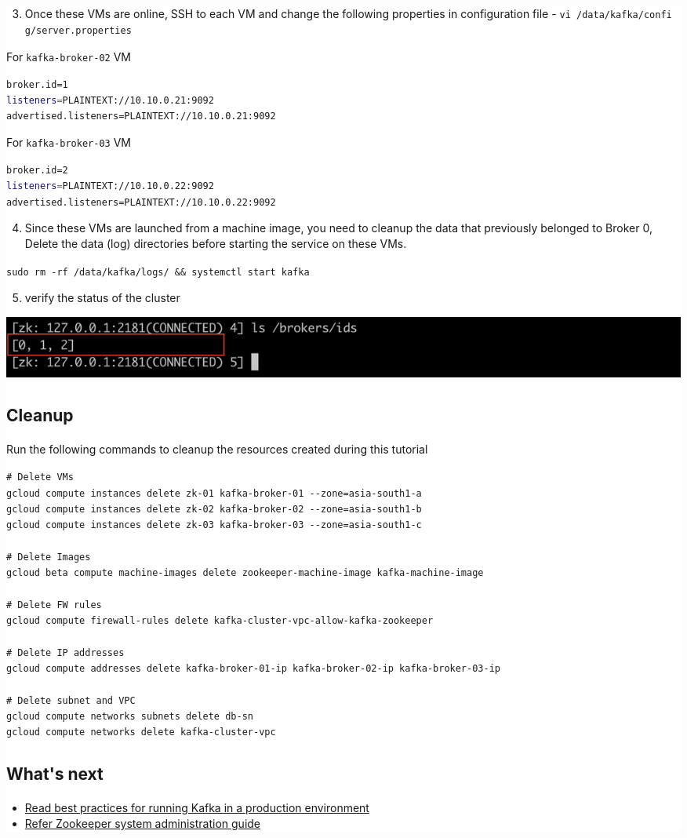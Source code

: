 3. Once these VMs are online, SSH to each VM and change the following properties in configuration file - `vi /data/kafka/config/server.properties`

For `kafka-broker-02` VM

```bash
broker.id=1
listeners=PLAINTEXT://10.10.0.21:9092
advertised.listeners=PLAINTEXT://10.10.0.21:9092
```
For `kafka-broker-03` VM

```bash
broker.id=2
listeners=PLAINTEXT://10.10.0.22:9092
advertised.listeners=PLAINTEXT://10.10.0.22:9092
```

4. Since these VMs are launched from a machine image, you need to cleanup the data that previously belonged to Broker 0, Delete the data (log) directories before starting the service on these VMs. 

```
sudo rm -rf /data/kafka/logs/ && systemctl start kafka
```

5. verify the status of the cluster

![Cluster Status](images/cluster-status.png)

## Cleanup 

Run the following commands to cleanup the resources created during this tutorial

```
# Delete VMs
gcloud compute instances delete zk-01 kafka-broker-01 --zone=asia-south1-a
gcloud compute instances delete zk-02 kafka-broker-02 --zone=asia-south1-b
gcloud compute instances delete zk-03 kafka-broker-03 --zone=asia-south1-c

# Delete Images
gcloud beta compute machine-images delete zookeeper-machine-image kafka-machine-image

# Delete FW rules 
gcloud compute firewall-rules delete kafka-cluster-vpc-allow-kafka-zookeeper

# Delete IP addresses
gcloud compute addresses delete kafka-broker-01-ip kafka-broker-02-ip kafka-broker-03-ip

# Delete subnet and VPC
gcloud compute networks subnets delete db-sn 
gcloud compute networks delete kafka-cluster-vpc
```


## What's next

- [Read best practices for running Kafka in a production environment](https://docs.confluent.io/platform/current/kafka/deployment.html)
- [Refer Zookeeper system administration guide](https://zookeeper.apache.org/doc/r3.4.8/zookeeperAdmin.html)


